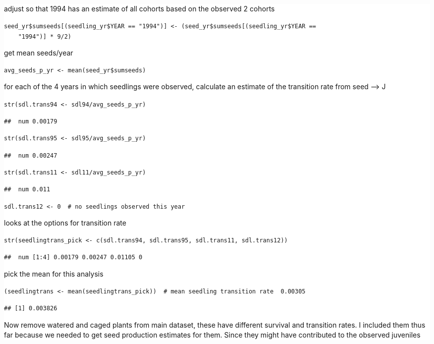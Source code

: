 adjust so that 1994 has an estimate of all cohorts based on the observed
2 cohorts

~~~~ {.r}
seed_yr$sumseeds[(seedling_yr$YEAR == "1994")] <- (seed_yr$sumseeds[(seedling_yr$YEAR ==
    "1994")] * 9/2)
~~~~

get mean seeds/year

~~~~ {.r}
avg_seeds_p_yr <- mean(seed_yr$sumseeds)
~~~~

for each of the 4 years in which seedlings were observed, calculate an
estimate of the transition rate from seed --\> J

~~~~ {.r}
str(sdl.trans94 <- sdl94/avg_seeds_p_yr)
~~~~

    ##  num 0.00179

~~~~ {.r}
str(sdl.trans95 <- sdl95/avg_seeds_p_yr)
~~~~

    ##  num 0.00247

~~~~ {.r}
str(sdl.trans11 <- sdl11/avg_seeds_p_yr)
~~~~

    ##  num 0.011

~~~~ {.r}
sdl.trans12 <- 0  # no seedlings observed this year
~~~~

looks at the options for transition rate

~~~~ {.r}
str(seedlingtrans_pick <- c(sdl.trans94, sdl.trans95, sdl.trans11, sdl.trans12))
~~~~

    ##  num [1:4] 0.00179 0.00247 0.01105 0

pick the mean for this analysis

~~~~ {.r}
(seedlingtrans <- mean(seedlingtrans_pick))  # mean seedling transition rate  0.00305
~~~~

    ## [1] 0.003826

Now remove watered and caged plants from main dataset, these have
different survival and transition rates. I included them thus far
because we needed to get seed production estimates for them. Since they
might have contributed to the observed juveniles
